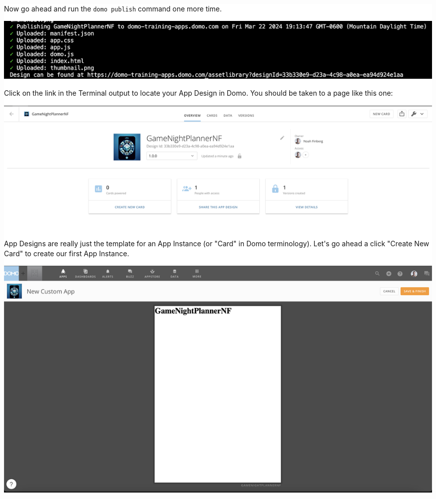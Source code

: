 Now go ahead and run the `domo publish` command one more time.

![Screenshot 2024-03-22 at 7.14.03 PM.png](<../../assets/images/Screenshot 2024-03-22 at 7.14.03 PM.png>)

Click on the link in the Terminal output to locate your App Design in Domo. You should be taken to a page like this one:

![Screenshot 2024-03-22 at 7.14.44 PM.png](<../../assets/images/Screenshot 2024-03-22 at 7.14.44 PM.png>)

App Designs are really just the template for an App Instance (or "Card" in Domo terminology). Let's go ahead a click "Create New Card" to create our first App Instance.

![Screenshot 2024-03-22 at 7.16.10 PM.png](<../../assets/images/Screenshot 2024-03-22 at 7.16.10 PM.png>)
